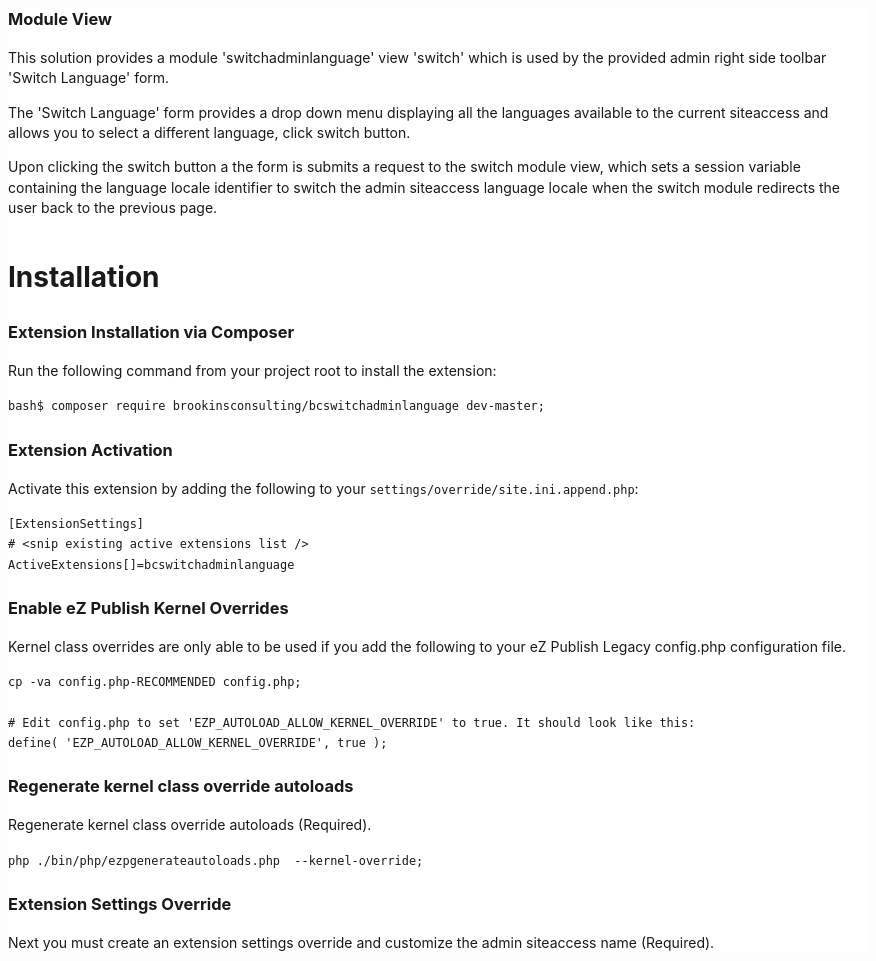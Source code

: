 
### Module View

This solution provides a module 'switchadminlanguage' view 'switch' which is used by the provided admin right side toolbar 'Switch Language' form.

The 'Switch Language' form provides a drop down menu displaying all the languages available to the current siteaccess and allows you to select a different language, click switch button.

Upon clicking the switch button a the form is submits a request to the switch module view, which sets a session variable containing the language locale identifier to switch the admin siteaccess language locale when the switch module redirects the user back to the previous page.


Installation
============

### Extension Installation via Composer

Run the following command from your project root to install the extension:

    bash$ composer require brookinsconsulting/bcswitchadminlanguage dev-master;


### Extension Activation

Activate this extension by adding the following to your `settings/override/site.ini.append.php`:

    [ExtensionSettings]
    # <snip existing active extensions list />
    ActiveExtensions[]=bcswitchadminlanguage


### Enable eZ Publish Kernel Overrides

Kernel class overrides are only able to be used if you add the following to your eZ Publish Legacy config.php configuration file.

    cp -va config.php-RECOMMENDED config.php;

    # Edit config.php to set 'EZP_AUTOLOAD_ALLOW_KERNEL_OVERRIDE' to true. It should look like this:
    define( 'EZP_AUTOLOAD_ALLOW_KERNEL_OVERRIDE', true );


### Regenerate kernel class override autoloads

Regenerate kernel class override autoloads (Required).

    php ./bin/php/ezpgenerateautoloads.php  --kernel-override;


### Extension Settings Override

Next you must create an extension settings override and customize the admin siteaccess name (Required).
